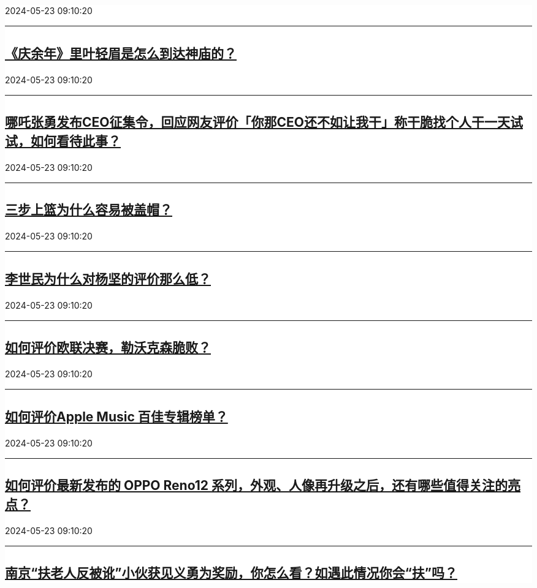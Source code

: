 2024-05-23 09:10:20

---
## [《庆余年》里叶轻眉是怎么到达神庙的？](https://www.zhihu.com/question/362466477)

2024-05-23 09:10:20

---
## [哪吒张勇发布CEO征集令，回应网友评价「你那CEO还不如让我干」称干脆找个人干一天试试，如何看待此事？](https://www.zhihu.com/question/656822797)

2024-05-23 09:10:20

---
## [三步上篮为什么容易被盖帽？](https://www.zhihu.com/question/651909433)

2024-05-23 09:10:20

---
## [李世民为什么对杨坚的评价那么低？](https://www.zhihu.com/question/656580508)

2024-05-23 09:10:20

---
## [如何评价欧联决赛，勒沃克森脆败？](https://www.zhihu.com/question/656860207)

2024-05-23 09:10:20

---
## [如何评价Apple Music 百佳专辑榜单？](https://www.zhihu.com/question/655911047)

2024-05-23 09:10:20

---
## [如何评价最新发布的 OPPO Reno12 系列，外观、人像再升级之后，还有哪些值得关注的亮点？](https://www.zhihu.com/question/656918839)

2024-05-23 09:10:20

---
## [南京“扶老人反被讹”小伙获见义勇为奖励，你怎么看？如遇此情况你会“扶”吗？](https://www.zhihu.com/question/656479215)
